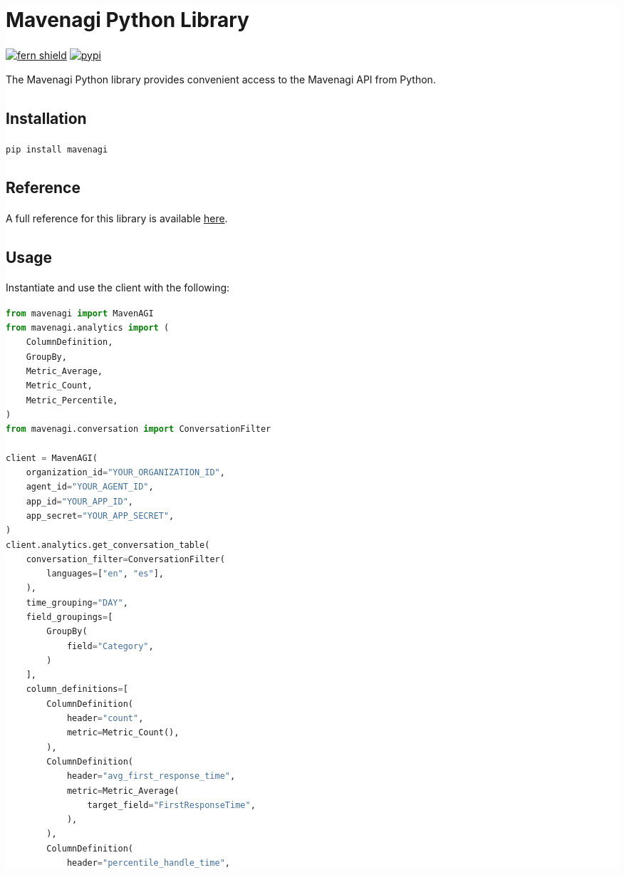 # Mavenagi Python Library

[![fern shield](https://img.shields.io/badge/%F0%9F%8C%BF-Built%20with%20Fern-brightgreen)](https://buildwithfern.com?utm_source=github&utm_medium=github&utm_campaign=readme&utm_source=https%3A%2F%2Fgithub.com%2Fmavenagi%2Fmavenagi-python)
[![pypi](https://img.shields.io/pypi/v/mavenagi)](https://pypi.python.org/pypi/mavenagi)

The Mavenagi Python library provides convenient access to the Mavenagi API from Python.

## Installation

```sh
pip install mavenagi
```

## Reference

A full reference for this library is available [here](./reference.md).

## Usage

Instantiate and use the client with the following:

```python
from mavenagi import MavenAGI
from mavenagi.analytics import (
    ColumnDefinition,
    GroupBy,
    Metric_Average,
    Metric_Count,
    Metric_Percentile,
)
from mavenagi.conversation import ConversationFilter

client = MavenAGI(
    organization_id="YOUR_ORGANIZATION_ID",
    agent_id="YOUR_AGENT_ID",
    app_id="YOUR_APP_ID",
    app_secret="YOUR_APP_SECRET",
)
client.analytics.get_conversation_table(
    conversation_filter=ConversationFilter(
        languages=["en", "es"],
    ),
    time_grouping="DAY",
    field_groupings=[
        GroupBy(
            field="Category",
        )
    ],
    column_definitions=[
        ColumnDefinition(
            header="count",
            metric=Metric_Count(),
        ),
        ColumnDefinition(
            header="avg_first_response_time",
            metric=Metric_Average(
                target_field="FirstResponseTime",
            ),
        ),
        ColumnDefinition(
            header="percentile_handle_time",
```